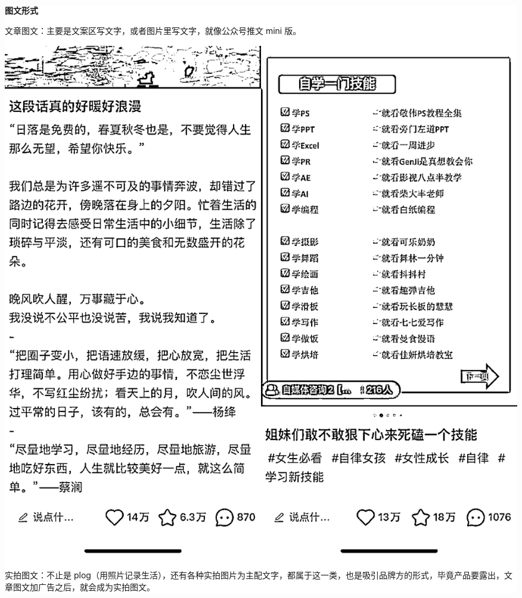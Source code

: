 **图文形式**

文章图文：主要是文案区写文字，或者图片里写文字，就像公众号推文 mini 版。

![](img/d1a7a2ad939b227684837a49b5e55fa1.png)

实拍图文：不止是 plog（用照片记录生活），还有各种实拍图片为主配文字，都属于这一类，也是吸引品牌方的形式，毕竟产品要露出，文章图文加广告之后，就会成为实拍图文。
